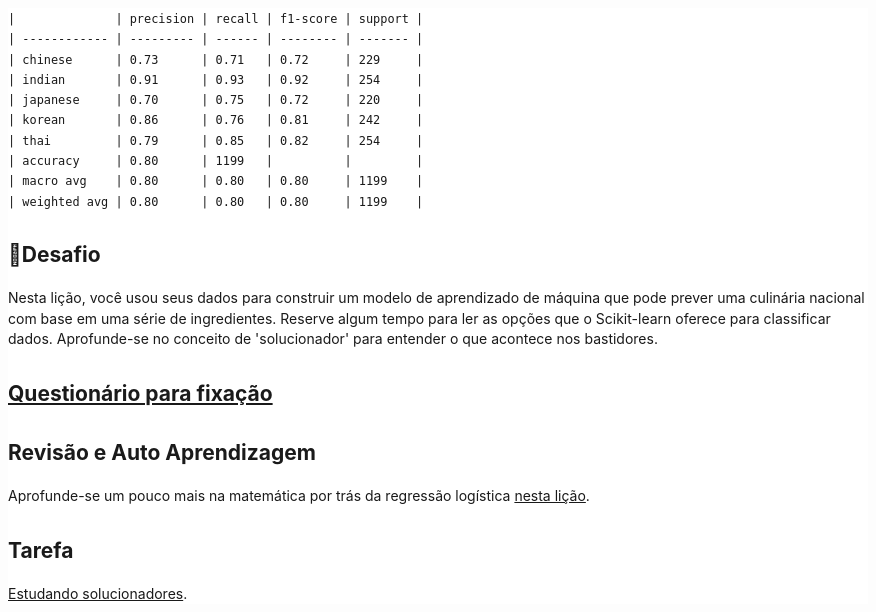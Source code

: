     |              | precision | recall | f1-score | support |
    | ------------ | --------- | ------ | -------- | ------- |
    | chinese      | 0.73      | 0.71   | 0.72     | 229     |
    | indian       | 0.91      | 0.93   | 0.92     | 254     |
    | japanese     | 0.70      | 0.75   | 0.72     | 220     |
    | korean       | 0.86      | 0.76   | 0.81     | 242     |
    | thai         | 0.79      | 0.85   | 0.82     | 254     |
    | accuracy     | 0.80      | 1199   |          |         |
    | macro avg    | 0.80      | 0.80   | 0.80     | 1199    |
    | weighted avg | 0.80      | 0.80   | 0.80     | 1199    |

## 🚀Desafio

Nesta lição, você usou seus dados para construir um modelo de aprendizado de máquina que pode prever uma culinária nacional com base em uma série de ingredientes. Reserve algum tempo para ler as opções que o Scikit-learn oferece para classificar dados. Aprofunde-se no conceito de 'solucionador' para entender o que acontece nos bastidores.

## [Questionário para fixação](https://gray-sand-07a10f403.1.azurestaticapps.net/quiz/22?loc=ptbr)

## Revisão e Auto Aprendizagem

Aprofunde-se um pouco mais na matemática por trás da regressão logística [nesta lição](https://people.eecs.berkeley.edu/~russell/classes/cs194/f11/lectures/CS194%20Fall%202011%20Lecture%2006.pdf).

## Tarefa

[Estudando solucionadores](assignment.pt-br.md).
